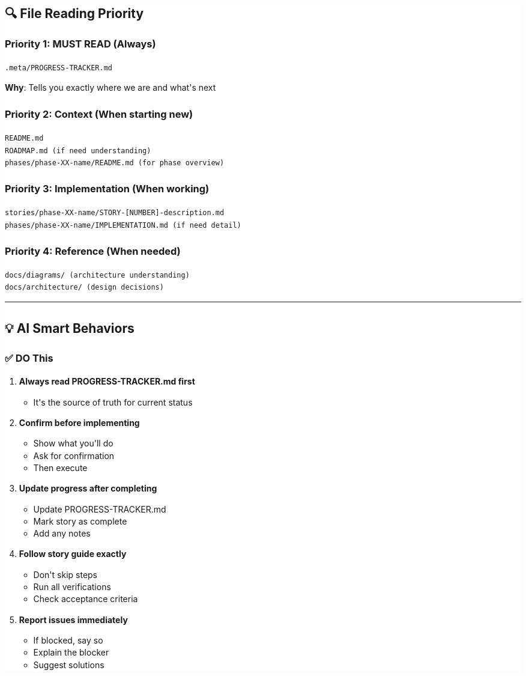 
## 🔍 File Reading Priority

### Priority 1: MUST READ (Always)
```
.meta/PROGRESS-TRACKER.md
```
**Why**: Tells you exactly where we are and what's next

### Priority 2: Context (When starting new)
```
README.md
ROADMAP.md (if need understanding)
phases/phase-XX-name/README.md (for phase overview)
```

### Priority 3: Implementation (When working)
```
stories/phase-XX-name/STORY-[NUMBER]-description.md
phases/phase-XX-name/IMPLEMENTATION.md (if need detail)
```

### Priority 4: Reference (When needed)
```
docs/diagrams/ (architecture understanding)
docs/architecture/ (design decisions)
```

---

## 💡 AI Smart Behaviors

### ✅ DO This

1. **Always read PROGRESS-TRACKER.md first**
   - It's the source of truth for current status

2. **Confirm before implementing**
   - Show what you'll do
   - Ask for confirmation
   - Then execute

3. **Update progress after completing**
   - Update PROGRESS-TRACKER.md
   - Mark story as complete
   - Add any notes

4. **Follow story guide exactly**
   - Don't skip steps
   - Run all verifications
   - Check acceptance criteria

5. **Report issues immediately**
   - If blocked, say so
   - Explain the blocker
   - Suggest solutions
